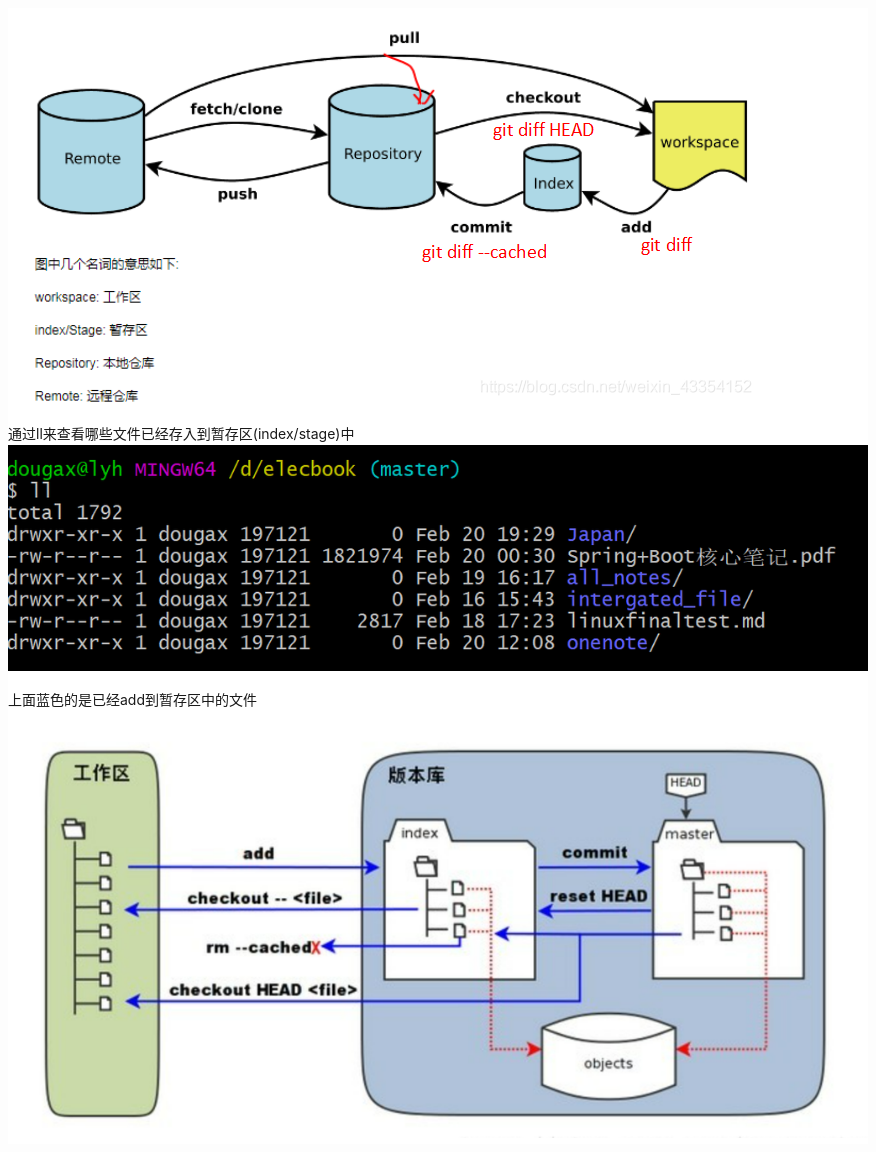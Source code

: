 ![img](Git.assets/watermark,type_ZmFuZ3poZW5naGVpdGk,shadow_10,text_aHR0cHM6Ly9ibG9nLmNzZG4ubmV0L3dlaXhpbl80MzM1NDE1Mg==,size_16,color_FFFFFF,t_70.png)



通过ll来查看哪些文件已经存入到暂存区(index/stage)中
![image-20220221001105070](Git.assets/image-20220221001105070.png)

上面蓝色的是已经add到暂存区中的文件
![image-20220221001230534](Git.assets/image-20220221001230534.png)
